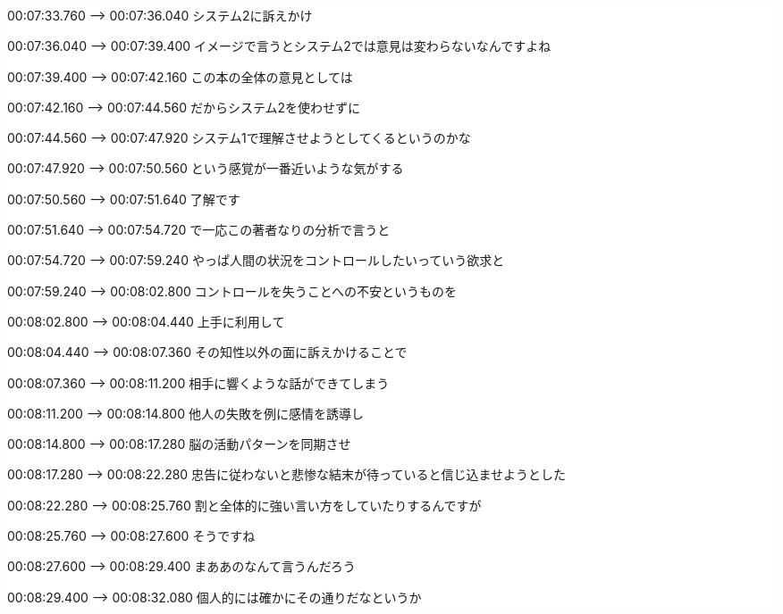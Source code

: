 00:07:33.760 --> 00:07:36.040
システム2に訴えかけ

00:07:36.040 --> 00:07:39.400
イメージで言うとシステム2では意見は変わらないなんですよね

00:07:39.400 --> 00:07:42.160
この本の全体の意見としては

00:07:42.160 --> 00:07:44.560
だからシステム2を使わせずに

00:07:44.560 --> 00:07:47.920
システム1で理解させようとしてくるというのかな

00:07:47.920 --> 00:07:50.560
という感覚が一番近いような気がする

00:07:50.560 --> 00:07:51.640
了解です

00:07:51.640 --> 00:07:54.720
で一応この著者なりの分析で言うと

00:07:54.720 --> 00:07:59.240
やっぱ人間の状況をコントロールしたいっていう欲求と

00:07:59.240 --> 00:08:02.800
コントロールを失うことへの不安というものを

00:08:02.800 --> 00:08:04.440
上手に利用して

00:08:04.440 --> 00:08:07.360
その知性以外の面に訴えかけることで

00:08:07.360 --> 00:08:11.200
相手に響くような話ができてしまう

00:08:11.200 --> 00:08:14.800
他人の失敗を例に感情を誘導し

00:08:14.800 --> 00:08:17.280
脳の活動パターンを同期させ

00:08:17.280 --> 00:08:22.280
忠告に従わないと悲惨な結末が待っていると信じ込ませようとした

00:08:22.280 --> 00:08:25.760
割と全体的に強い言い方をしていたりするんですが

00:08:25.760 --> 00:08:27.600
そうですね

00:08:27.600 --> 00:08:29.400
まああのなんて言うんだろう

00:08:29.400 --> 00:08:32.080
個人的には確かにその通りだなというか
